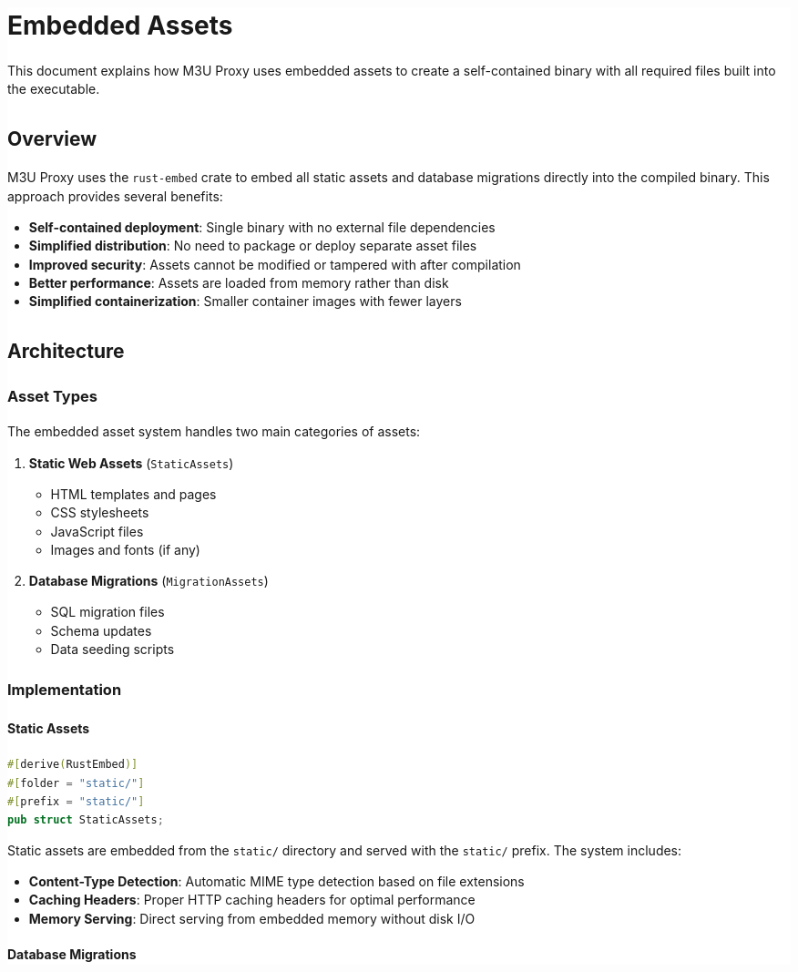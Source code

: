 # Embedded Assets

This document explains how M3U Proxy uses embedded assets to create a self-contained binary with all required files built into the executable.

## Overview

M3U Proxy uses the `rust-embed` crate to embed all static assets and database migrations directly into the compiled binary. This approach provides several benefits:

- **Self-contained deployment**: Single binary with no external file dependencies
- **Simplified distribution**: No need to package or deploy separate asset files
- **Improved security**: Assets cannot be modified or tampered with after compilation
- **Better performance**: Assets are loaded from memory rather than disk
- **Simplified containerization**: Smaller container images with fewer layers

## Architecture

### Asset Types

The embedded asset system handles two main categories of assets:

1. **Static Web Assets** (`StaticAssets`)
   - HTML templates and pages
   - CSS stylesheets
   - JavaScript files
   - Images and fonts (if any)

2. **Database Migrations** (`MigrationAssets`)
   - SQL migration files
   - Schema updates
   - Data seeding scripts

### Implementation

#### Static Assets

```rust
#[derive(RustEmbed)]
#[folder = "static/"]
#[prefix = "static/"]
pub struct StaticAssets;
```

Static assets are embedded from the `static/` directory and served with the `static/` prefix. The system includes:

- **Content-Type Detection**: Automatic MIME type detection based on file extensions
- **Caching Headers**: Proper HTTP caching headers for optimal performance
- **Memory Serving**: Direct serving from embedded memory without disk I/O

#### Database Migrations
